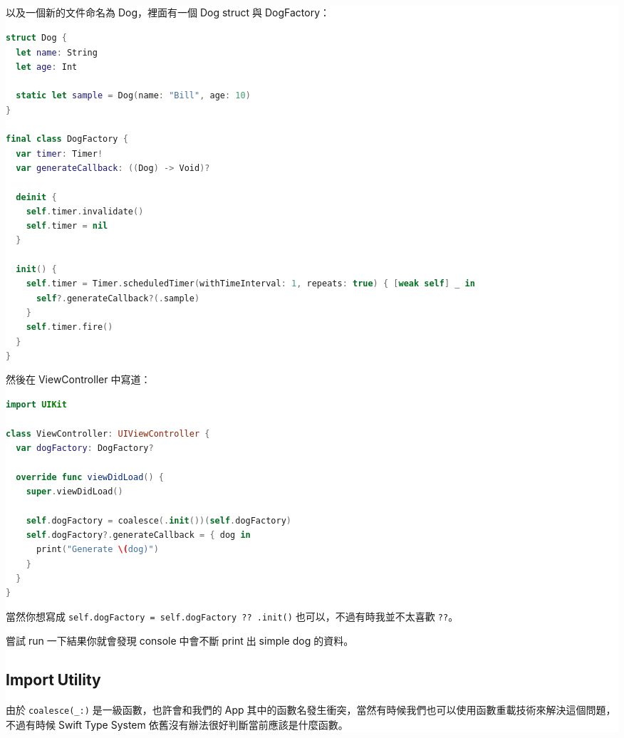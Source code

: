 以及一個新的文件命名為 Dog，裡面有一個 Dog struct 與 DogFactory：

```swift
struct Dog {
  let name: String
  let age: Int
  
  static let sample = Dog(name: "Bill", age: 10)
}

final class DogFactory {
  var timer: Timer!
  var generateCallback: ((Dog) -> Void)?
  
  deinit {
    self.timer.invalidate()
    self.timer = nil
  }
  
  init() {
    self.timer = Timer.scheduledTimer(withTimeInterval: 1, repeats: true) { [weak self] _ in
      self?.generateCallback?(.sample)
    }
    self.timer.fire()
  }
}
```

然後在 ViewController 中寫道：

```swift
import UIKit

class ViewController: UIViewController {
  var dogFactory: DogFactory?
  
  override func viewDidLoad() {
    super.viewDidLoad()
  
    self.dogFactory = coalesce(.init())(self.dogFactory)
    self.dogFactory?.generateCallback = { dog in
      print("Generate \(dog)")
    }
  }
}
```

當然你想寫成 `self.dogFactory = self.dogFactory ?? .init()` 也可以，不過有時我並不太喜歡 `??`。

嘗試 run 一下結果你就會發現 console 中會不斷 print 出 simple dog 的資料。

## Import Utility
由於 `coalesce(_:)` 是一級函數，也許會和我們的 App 其中的函數名發生衝突，當然有時候我們也可以使用函數重載技術來解決這個問題，不過有時候 Swift Type System 依舊沒有辦法很好判斷當前應該是什麼函數。
